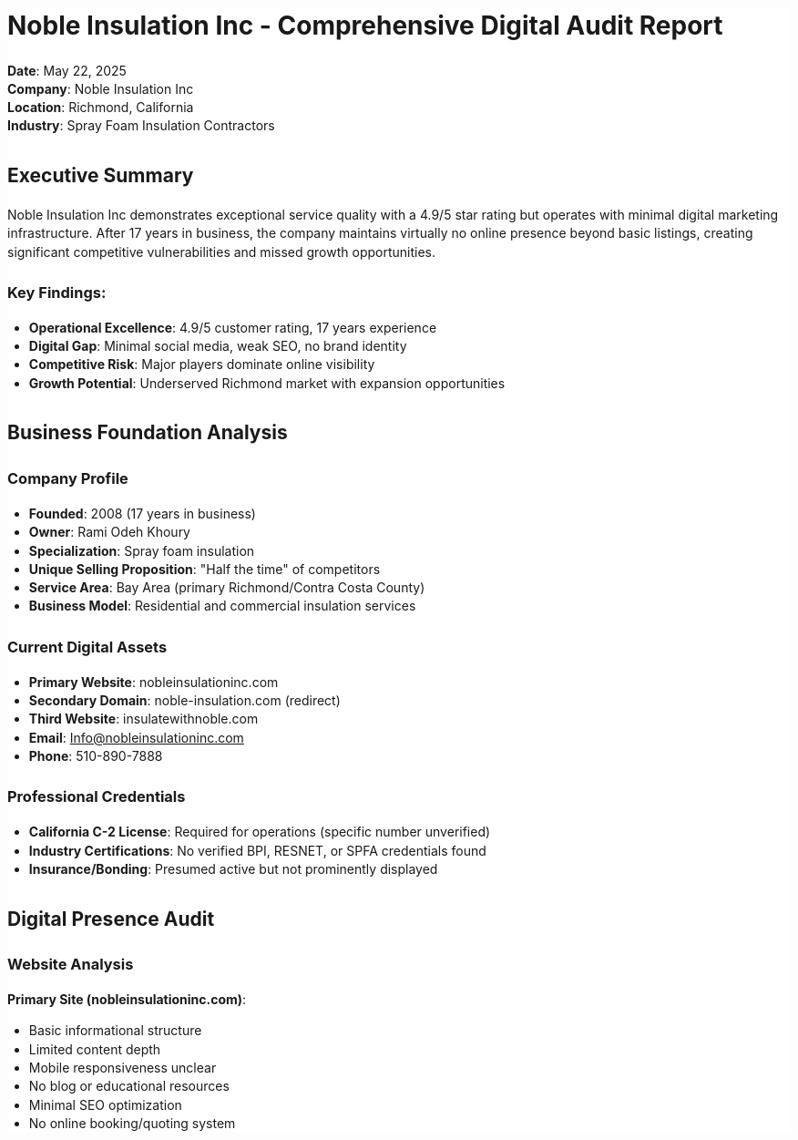 # Noble Insulation Inc - Comprehensive Digital Audit Report

**Date**: May 22, 2025  
**Company**: Noble Insulation Inc  
**Location**: Richmond, California  
**Industry**: Spray Foam Insulation Contractors  

## Executive Summary

Noble Insulation Inc demonstrates exceptional service quality with a 4.9/5 star rating but operates with minimal digital marketing infrastructure. After 17 years in business, the company maintains virtually no online presence beyond basic listings, creating significant competitive vulnerabilities and missed growth opportunities.

### Key Findings:
- **Operational Excellence**: 4.9/5 customer rating, 17 years experience
- **Digital Gap**: Minimal social media, weak SEO, no brand identity
- **Competitive Risk**: Major players dominate online visibility
- **Growth Potential**: Underserved Richmond market with expansion opportunities

## Business Foundation Analysis

### Company Profile
- **Founded**: 2008 (17 years in business)
- **Owner**: Rami Odeh Khoury
- **Specialization**: Spray foam insulation
- **Unique Selling Proposition**: "Half the time" of competitors
- **Service Area**: Bay Area (primary Richmond/Contra Costa County)
- **Business Model**: Residential and commercial insulation services

### Current Digital Assets
- **Primary Website**: nobleinsulationinc.com
- **Secondary Domain**: noble-insulation.com (redirect)
- **Third Website**: insulatewithnoble.com
- **Email**: Info@nobleinsulationinc.com
- **Phone**: 510-890-7888

### Professional Credentials
- **California C-2 License**: Required for operations (specific number unverified)
- **Industry Certifications**: No verified BPI, RESNET, or SPFA credentials found
- **Insurance/Bonding**: Presumed active but not prominently displayed

## Digital Presence Audit

### Website Analysis
**Primary Site (nobleinsulationinc.com)**:
- Basic informational structure
- Limited content depth
- Mobile responsiveness unclear
- No blog or educational resources
- Minimal SEO optimization
- No online booking/quoting system
